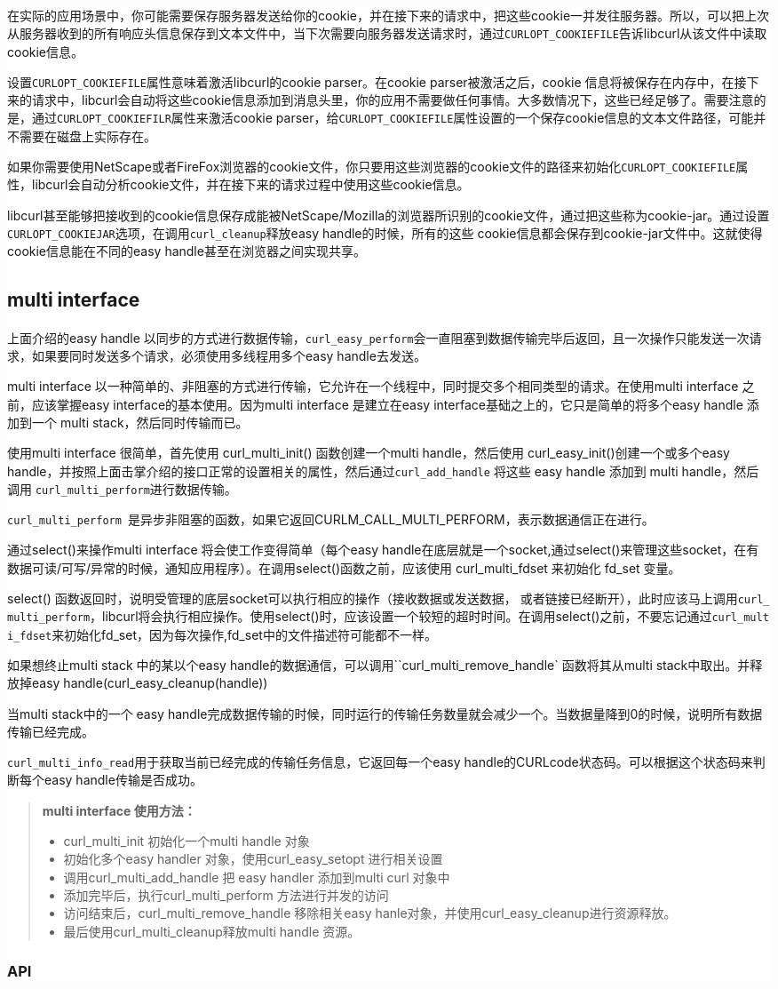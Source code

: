 在实际的应用场景中，你可能需要保存服务器发送给你的cookie，并在接下来的请求中，把这些cookie一并发往服务器。所以，可以把上次从服务器收到的所有响应头信息保存到文本文件中，当下次需要向服务器发送请求时，通过`CURLOPT_COOKIEFILE`告诉libcurl从该文件中读取cookie信息。

设置`CURLOPT_COOKIEFILE`属性意味着激活libcurl的cookie parser。在cookie parser被激活之后，cookie 信息将被保存在内存中，在接下来的请求中，libcurl会自动将这些cookie信息添加到消息头里，你的应用不需要做任何事情。大多数情况下，这些已经足够了。需要注意的是，通过`CURLOPT_COOKIEFILR`属性来激活cookie parser，给`CURLOPT_COOKIEFILE`属性设置的一个保存cookie信息的文本文件路径，可能并不需要在磁盘上实际存在。

如果你需要使用NetScape或者FireFox浏览器的cookie文件，你只要用这些浏览器的cookie文件的路径来初始化`CURLOPT_COOKIEFILE`属性，libcurl会自动分析cookie文件，并在接下来的请求过程中使用这些cookie信息。

libcurl甚至能够把接收到的cookie信息保存成能被NetScape/Mozilla的浏览器所识别的cookie文件，通过把这些称为cookie-jar。通过设置`CURLOPT_COOKIEJAR`选项，在调用`curl_cleanup`释放easy handle的时候，所有的这些 cookie信息都会保存到cookie-jar文件中。这就使得cookie信息能在不同的easy handle甚至在浏览器之间实现共享。







## multi interface

上面介绍的easy handle 以同步的方式进行数据传输，`curl_easy_perform`会一直阻塞到数据传输完毕后返回，且一次操作只能发送一次请求，如果要同时发送多个请求，必须使用多线程用多个easy handle去发送。

multi interface 以一种简单的、非阻塞的方式进行传输，它允许在一个线程中，同时提交多个相同类型的请求。在使用multi interface 之前，应该掌握easy interface的基本使用。因为multi interface 是建立在easy interface基础之上的，它只是简单的将多个easy handle 添加到一个 multi stack，然后同时传输而已。

使用multi interface 很简单，首先使用 curl_multi_init() 函数创建一个multi handle，然后使用 curl_easy_init()创建一个或多个easy handle，并按照上面击掌介绍的接口正常的设置相关的属性，然后通过`curl_add_handle` 将这些 easy handle 添加到 multi handle，然后调用 `curl_multi_perform`进行数据传输。

`curl_multi_perform `是异步非阻塞的函数，如果它返回CURLM_CALL_MULTI_PERFORM，表示数据通信正在进行。

通过select()来操作multi interface 将会使工作变得简单（每个easy handle在底层就是一个socket,通过select()来管理这些socket，在有数据可读/可写/异常的时候，通知应用程序）。在调用select()函数之前，应该使用 curl_multi_fdset 来初始化 fd_set 变量。

select() 函数返回时，说明受管理的底层socket可以执行相应的操作（接收数据或发送数据， 或者链接已经断开），此时应该马上调用`curl_multi_perform`，libcurl将会执行相应操作。使用select()时，应该设置一个较短的超时时间。在调用select()之前，不要忘记通过`curl_multi_fdset`来初始化fd_set，因为每次操作,fd_set中的文件描述符可能都不一样。

如果想终止multi stack 中的某以个easy handle的数据通信，可以调用``curl_multi_remove_handle` 函数将其从multi stack中取出。并释放掉easy handle(curl_easy_cleanup(handle))

当multi stack中的一个 easy handle完成数据传输的时候，同时运行的传输任务数量就会减少一个。当数据量降到0的时候，说明所有数据传输已经完成。

`curl_multi_info_read`用于获取当前已经完成的传输任务信息，它返回每一个easy handle的CURLcode状态码。可以根据这个状态码来判断每个easy handle传输是否成功。

>**multi interface 使用方法：**
>
>- curl_multi_init 初始化一个multi handle 对象
>- 初始化多个easy handler 对象，使用curl_easy_setopt 进行相关设置
>- 调用curl_multi_add_handle 把 easy handler 添加到multi curl 对象中
>- 添加完毕后，执行curl_multi_perform 方法进行并发的访问
>- 访问结束后，curl_multi_remove_handle 移除相关easy hanle对象，并使用curl_easy_cleanup进行资源释放。
>- 最后使用curl_multi_cleanup释放multi handle 资源。

### API
